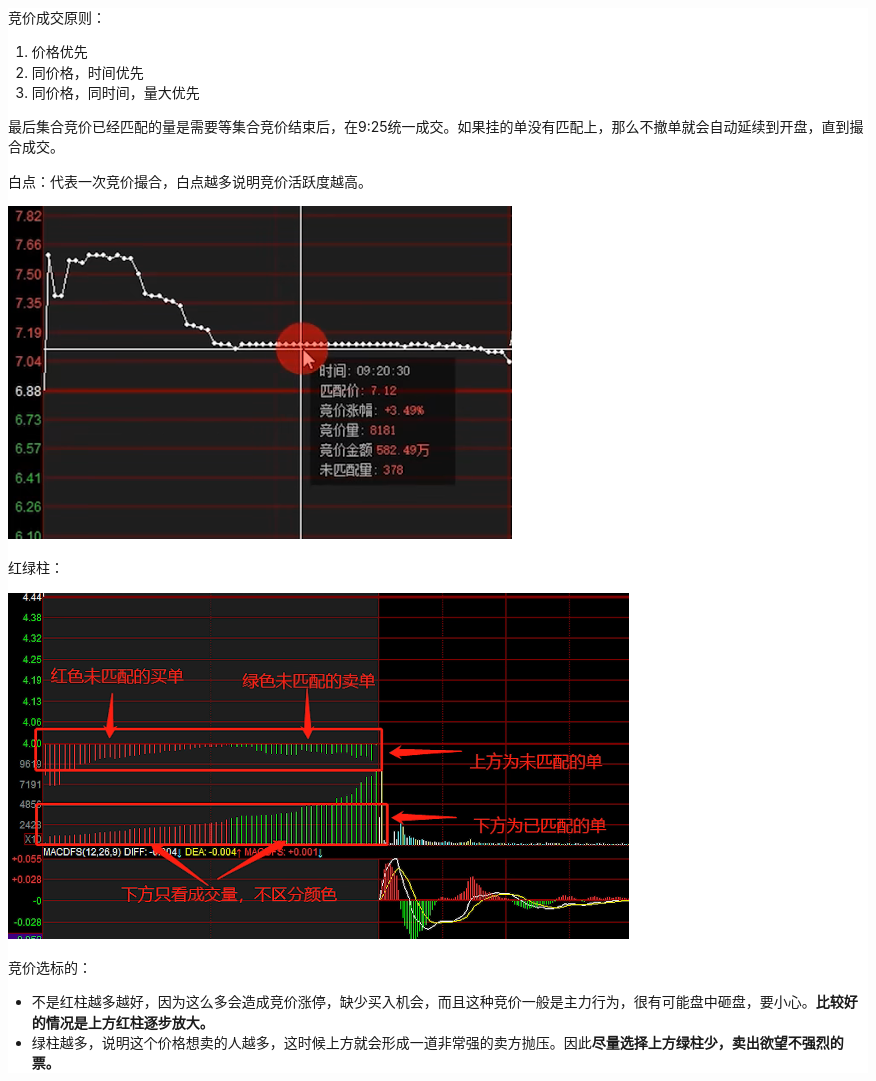 竞价成交原则：

1. 价格优先
2. 同价格，时间优先
3. 同价格，同时间，量大优先

最后集合竞价已经匹配的量是需要等集合竞价结束后，在9:25统一成交。如果挂的单没有匹配上，那么不撤单就会自动延续到开盘，直到撮合成交。

白点：代表一次竞价撮合，白点越多说明竞价活跃度越高。

![image-20231119220904921](./images/image-20231119220904921.png)

红绿柱：

![image-20231119220820820](./images/image-20231119220820820.png)

竞价选标的：

- 不是红柱越多越好，因为这么多会造成竞价涨停，缺少买入机会，而且这种竞价一般是主力行为，很有可能盘中砸盘，要小心。**比较好的情况是上方红柱逐步放大。**
- 绿柱越多，说明这个价格想卖的人越多，这时候上方就会形成一道非常强的卖方抛压。因此**尽量选择上方绿柱少，卖出欲望不强烈的票。**

